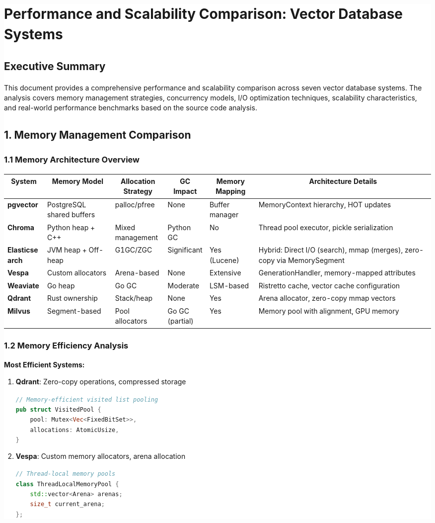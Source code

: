 # Performance and Scalability Comparison: Vector Database Systems

## Executive Summary

This document provides a comprehensive performance and scalability comparison across seven vector database systems. The analysis covers memory management strategies, concurrency models, I/O optimization techniques, scalability characteristics, and real-world performance benchmarks based on the source code analysis.

## 1. Memory Management Comparison

### 1.1 Memory Architecture Overview

| System | Memory Model | Allocation Strategy | GC Impact | Memory Mapping | Architecture Details |
|--------|--------------|-------------------|-----------|----------------|---------------------|
| **pgvector** | PostgreSQL shared buffers | palloc/pfree | None | Buffer manager | MemoryContext hierarchy, HOT updates |
| **Chroma** | Python heap + C++ | Mixed management | Python GC | No | Thread pool executor, pickle serialization |
| **Elasticsearch** | JVM heap + Off-heap | G1GC/ZGC | Significant | Yes (Lucene) | Hybrid: Direct I/O (search), mmap (merges), zero-copy via MemorySegment |
| **Vespa** | Custom allocators | Arena-based | None | Extensive | GenerationHandler, memory-mapped attributes |
| **Weaviate** | Go heap | Go GC | Moderate | LSM-based | Ristretto cache, vector cache configuration |
| **Qdrant** | Rust ownership | Stack/heap | None | Yes | Arena allocator, zero-copy mmap vectors |
| **Milvus** | Segment-based | Pool allocators | Go GC (partial) | Yes | Memory pool with alignment, GPU memory |

### 1.2 Memory Efficiency Analysis

**Most Efficient Systems:**

1. **Qdrant**: Zero-copy operations, compressed storage
   ```rust
   // Memory-efficient visited list pooling
   pub struct VisitedPool {
       pool: Mutex<Vec<FixedBitSet>>,
       allocations: AtomicUsize,
   }
   ```

2. **Vespa**: Custom memory allocators, arena allocation
   ```cpp
   // Thread-local memory pools
   class ThreadLocalMemoryPool {
       std::vector<Arena> arenas;
       size_t current_arena;
   };
   ```
